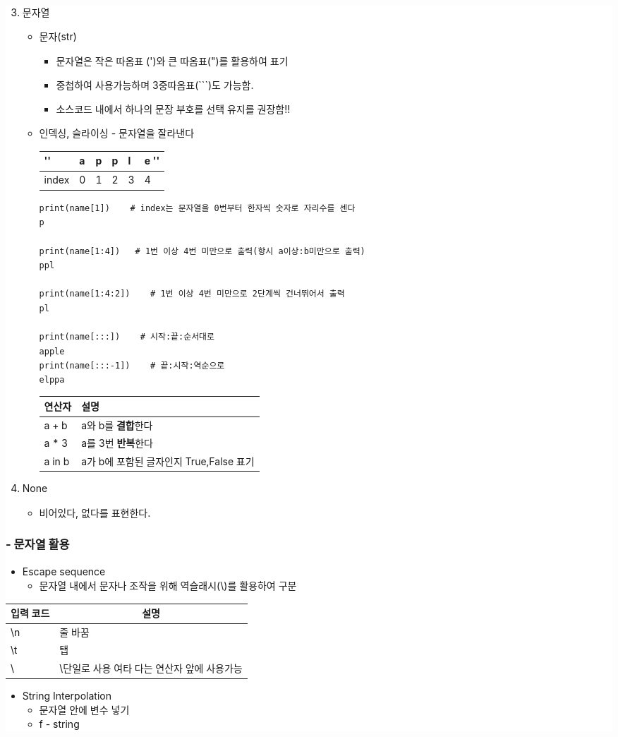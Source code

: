 3. 문자열

   - 문자(str)

     - 문자열은 작은 따옴표 (')와 큰 따옴표(")를 활용하여 표기
     - 중첩하여 사용가능하며 3중따옴표(```)도 가능함.

     - 소스코드 내에서 하나의 문장 부호를 선택 유지를 권장함!!

   - 인덱싱, 슬라이싱 - 문자열을 잘라낸다

     | ''    | a    | p    | p    | l    | e   '' |
     | ----- | ---- | ---- | ---- | ---- | ------ |
     | index | 0    | 1    | 2    | 3    | 4      |

     ```pyth
     print(name[1])    # index는 문자열을 0번부터 한자씩 숫자로 자리수를 센다
     p
     
     print(name[1:4])   # 1번 이상 4번 미만으로 출력(항시 a이상:b미만으로 출력)
     ppl
     
     print(name[1:4:2])    # 1번 이상 4번 미만으로 2단계씩 건너뛰어서 출력
     pl
     
     print(name[:::])    # 시작:끝:순서대로
     apple
     print(name[:::-1])    # 끝:시작:역순으로
     elppa
     ```

     | 연산자 | 설명                                    |
     | ------ | --------------------------------------- |
     | a + b  | a와 b를 **결합**한다                    |
     | a * 3  | a를 3번 **반복**한다                    |
     | a in b | a가 b에 포함된 글자인지 True,False 표기 |

4. None
   - 비어있다, 없다를 표현한다.

### - 문자열 활용

- Escape sequence
  - 문자열 내에서 문자나 조작을 위해 역슬래시(\\)를 활용하여 구분

| 입력 코드 | 설명                                         |
| --------- | -------------------------------------------- |
| \\n       | 줄 바꿈                                      |
| \\t       | 탭                                           |
| \\        | \\단일로 사용 여타 다는 연산자 앞에 사용가능 |

- String Interpolation
  - 문자열 안에 변수 넣기
  - f - string
